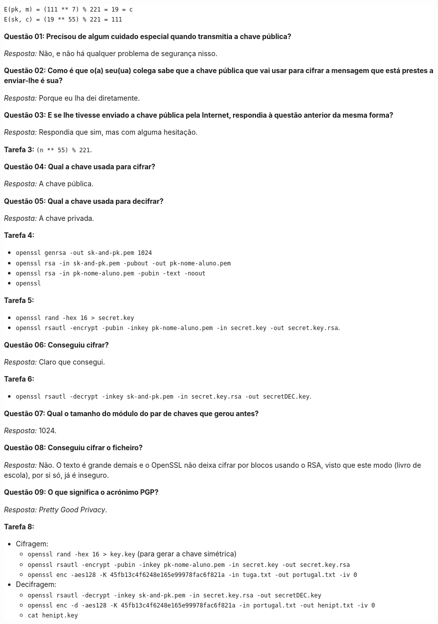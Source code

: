    E(pk, m) = (111 ** 7) % 221 = 19 = c
    E(sk, c) = (19 ** 55) % 221 = 111

**Questão 01: Precisou de algum cuidado especial quando transmitia a chave pública?**

*Resposta:*  Não, e não há qualquer problema de segurança nisso.

**Questão 02: Como é que o(a) seu(ua) colega sabe que a chave pública que vai usar para cifrar a mensagem que está prestes a enviar-lhe é sua?**

*Resposta:* Porque eu lha dei diretamente.

**Questão 03: E se lhe tivesse enviado a chave pública pela Internet, respondia à questão anterior da mesma forma?**

*Resposta:* Respondia que sim, mas com alguma hesitação.

**Tarefa 3:** `(n ** 55) % 221`.

**Questão 04: Qual a chave usada para cifrar?**

*Resposta:* A chave pública.

**Questão 05: Qual a chave usada para decifrar?**

*Resposta:* A chave privada.

**Tarefa 4:**
* `openssl genrsa -out sk-and-pk.pem 1024`
* `openssl rsa -in sk-and-pk.pem -pubout -out pk-nome-aluno.pem`
* `openssl rsa -in pk-nome-aluno.pem -pubin -text -noout`
* `openssl`

**Tarefa 5:**
* `openssl rand -hex 16 > secret.key`
* `openssl rsautl -encrypt -pubin -inkey pk-nome-aluno.pem -in secret.key -out secret.key.rsa`.

**Questão 06: Conseguiu cifrar?**

*Resposta:* Claro que consegui.

**Tarefa 6:**
* `openssl rsautl -decrypt -inkey sk-and-pk.pem -in secret.key.rsa -out secretDEC.key`.

**Questão 07: Qual o tamanho do módulo do par de chaves que gerou antes?**

*Resposta:* 1024.

**Questão 08: Conseguiu cifrar o ficheiro?**

*Resposta:* Não. O texto é grande demais e o OpenSSL não deixa cifrar por blocos usando o RSA, visto que este modo (livro de escola), por si só, já é inseguro.

**Questão 09: O que significa o acrónimo PGP?**

*Resposta:* *Pretty Good Privacy*.

**Tarefa 8:**
* Cifragem:
    * `openssl rand -hex 16 > key.key` (para gerar a chave simétrica)
    * `openssl rsautl -encrypt -pubin -inkey pk-nome-aluno.pem -in secret.key -out secret.key.rsa`
    * `openssl enc -aes128 -K 45fb13c4f6248e165e99978fac6f821a -in tuga.txt -out portugal.txt -iv 0`
* Decifragem:
    * `openssl rsautl -decrypt -inkey sk-and-pk.pem -in secret.key.rsa -out secretDEC.key`
    * `openssl enc -d -aes128 -K 45fb13c4f6248e165e99978fac6f821a -in portugal.txt -out henipt.txt -iv 0`
    * `cat henipt.key`
